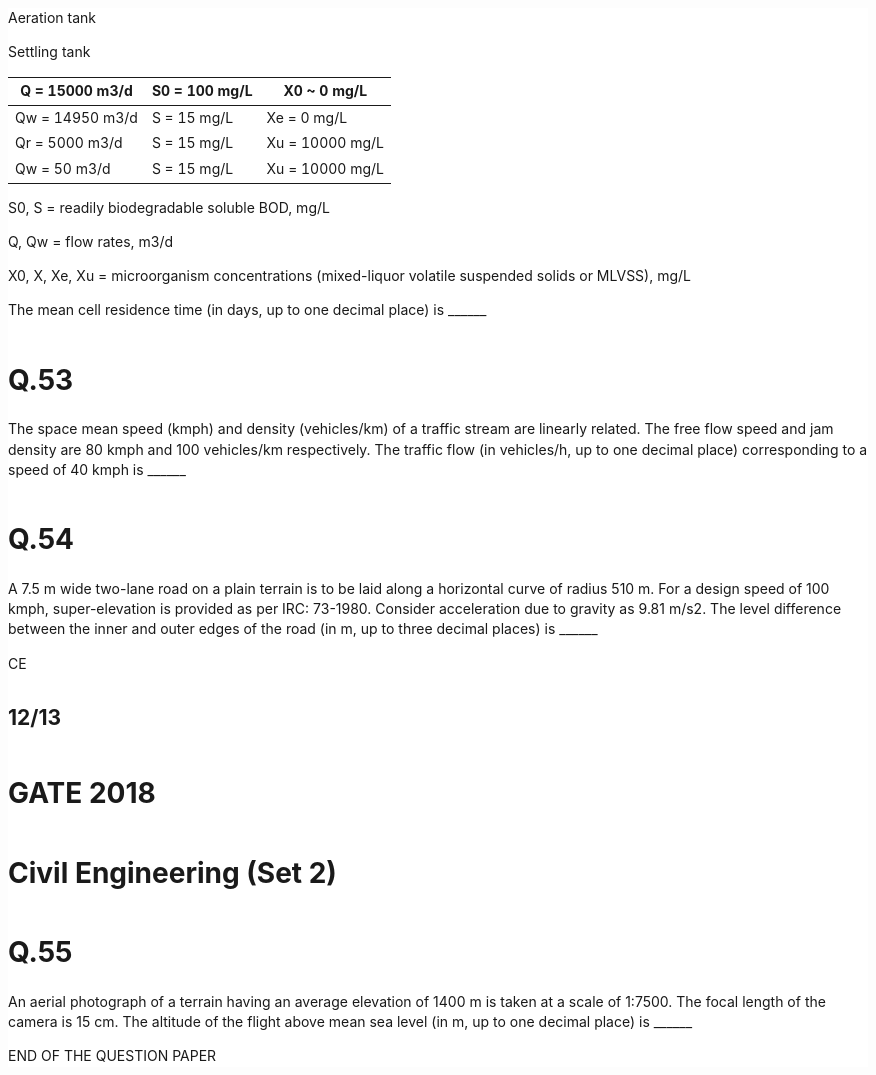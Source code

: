 Aeration tank

Settling tank

|Q = 15000 m3/d|S0 = 100 mg/L|X0 ~ 0 mg/L|
|---|---|---|
|Qw = 14950 m3/d|S = 15 mg/L|Xe = 0 mg/L|
|Qr = 5000 m3/d|S = 15 mg/L|Xu = 10000 mg/L|
|Qw = 50 m3/d|S = 15 mg/L|Xu = 10000 mg/L|

S0, S = readily biodegradable soluble BOD, mg/L

Q, Qw = flow rates, m3/d

X0, X, Xe, Xu = microorganism concentrations (mixed-liquor volatile suspended solids or MLVSS), mg/L

The mean cell residence time (in days, up to one decimal place) is ______

# Q.53

The space mean speed (kmph) and density (vehicles/km) of a traffic stream are linearly related. The free flow speed and jam density are 80 kmph and 100 vehicles/km respectively. The traffic flow (in vehicles/h, up to one decimal place) corresponding to a speed of 40 kmph is ______

# Q.54

A 7.5 m wide two-lane road on a plain terrain is to be laid along a horizontal curve of radius 510 m. For a design speed of 100 kmph, super-elevation is provided as per IRC: 73-1980. Consider acceleration due to gravity as 9.81 m/s2. The level difference between the inner and outer edges of the road (in m, up to three decimal places) is ______

CE

12/13
---
# GATE 2018

# Civil Engineering (Set 2)

# Q.55

An aerial photograph of a terrain having an average elevation of 1400 m is taken at a scale of 1:7500. The focal length of the camera is 15 cm. The altitude of the flight above mean sea level (in m, up to one decimal place) is ______

END OF THE QUESTION PAPER
